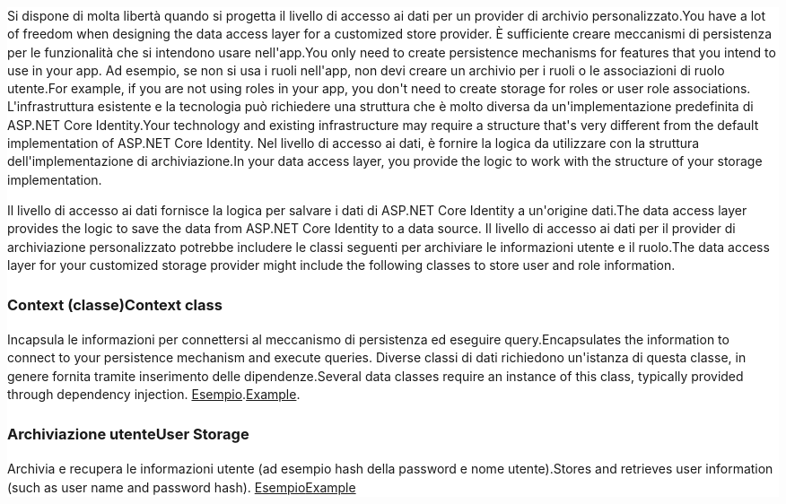 <span data-ttu-id="7ab78-153">Si dispone di molta libertà quando si progetta il livello di accesso ai dati per un provider di archivio personalizzato.</span><span class="sxs-lookup"><span data-stu-id="7ab78-153">You have a lot of freedom when designing the data access layer for a customized store provider.</span></span> <span data-ttu-id="7ab78-154">È sufficiente creare meccanismi di persistenza per le funzionalità che si intendono usare nell'app.</span><span class="sxs-lookup"><span data-stu-id="7ab78-154">You only need to create persistence mechanisms for features that you intend to use in your app.</span></span> <span data-ttu-id="7ab78-155">Ad esempio, se non si usa i ruoli nell'app, non devi creare un archivio per i ruoli o le associazioni di ruolo utente.</span><span class="sxs-lookup"><span data-stu-id="7ab78-155">For example, if you are not using roles in your app, you don't need to create storage for roles or user role associations.</span></span> <span data-ttu-id="7ab78-156">L'infrastruttura esistente e la tecnologia può richiedere una struttura che è molto diversa da un'implementazione predefinita di ASP.NET Core Identity.</span><span class="sxs-lookup"><span data-stu-id="7ab78-156">Your technology and existing infrastructure may require a structure that's very different from the default implementation of ASP.NET Core Identity.</span></span> <span data-ttu-id="7ab78-157">Nel livello di accesso ai dati, è fornire la logica da utilizzare con la struttura dell'implementazione di archiviazione.</span><span class="sxs-lookup"><span data-stu-id="7ab78-157">In your data access layer, you provide the logic to work with the structure of your storage implementation.</span></span>

<span data-ttu-id="7ab78-158">Il livello di accesso ai dati fornisce la logica per salvare i dati di ASP.NET Core Identity a un'origine dati.</span><span class="sxs-lookup"><span data-stu-id="7ab78-158">The data access layer provides the logic to save the data from ASP.NET Core Identity to a data source.</span></span> <span data-ttu-id="7ab78-159">Il livello di accesso ai dati per il provider di archiviazione personalizzato potrebbe includere le classi seguenti per archiviare le informazioni utente e il ruolo.</span><span class="sxs-lookup"><span data-stu-id="7ab78-159">The data access layer for your customized storage provider might include the following classes to store user and role information.</span></span>

### <a name="context-class"></a><span data-ttu-id="7ab78-160">Context (classe)</span><span class="sxs-lookup"><span data-stu-id="7ab78-160">Context class</span></span>

<span data-ttu-id="7ab78-161">Incapsula le informazioni per connettersi al meccanismo di persistenza ed eseguire query.</span><span class="sxs-lookup"><span data-stu-id="7ab78-161">Encapsulates the information to connect to your persistence mechanism and execute queries.</span></span> <span data-ttu-id="7ab78-162">Diverse classi di dati richiedono un'istanza di questa classe, in genere fornita tramite inserimento delle dipendenze.</span><span class="sxs-lookup"><span data-stu-id="7ab78-162">Several data classes require an instance of this class, typically provided through dependency injection.</span></span> <span data-ttu-id="7ab78-163">[Esempio](/dotnet/api/microsoft.aspnet.identity.corecompat.identitydbcontext-1).</span><span class="sxs-lookup"><span data-stu-id="7ab78-163">[Example](/dotnet/api/microsoft.aspnet.identity.corecompat.identitydbcontext-1).</span></span>

### <a name="user-storage"></a><span data-ttu-id="7ab78-164">Archiviazione utente</span><span class="sxs-lookup"><span data-stu-id="7ab78-164">User Storage</span></span>

<span data-ttu-id="7ab78-165">Archivia e recupera le informazioni utente (ad esempio hash della password e nome utente).</span><span class="sxs-lookup"><span data-stu-id="7ab78-165">Stores and retrieves user information (such as user name and password hash).</span></span> [<span data-ttu-id="7ab78-166">Esempio</span><span class="sxs-lookup"><span data-stu-id="7ab78-166">Example</span></span>](/dotnet/api/microsoft.aspnet.identity.corecompat.userstore-1)
